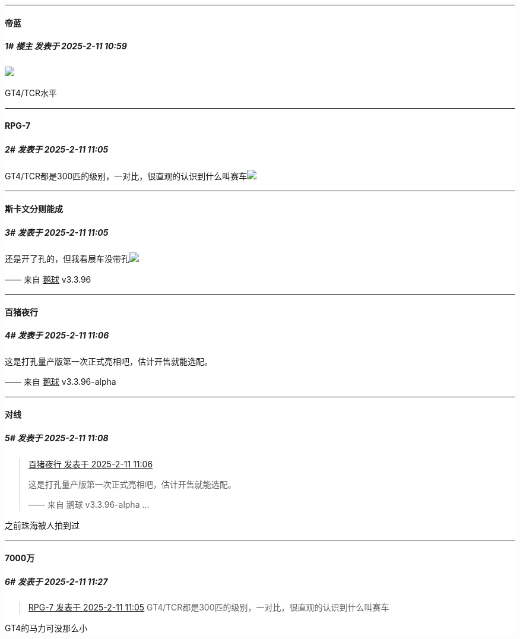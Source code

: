 ﻿
*****

####  帝蓝  
##### 1#       楼主       发表于 2025-2-11 10:59

<img src="https://p.sda1.dev/21/7345d49a270fa1d33d14455acc08aae1/008AGV4Yly1hygdil3v0bj31uo1e0kjl.jpg" referrerpolicy="no-referrer">

GT4/TCR水平

*****

####  RPG-7  
##### 2#       发表于 2025-2-11 11:05

GT4/TCR都是300匹的级别，一对比，很直观的认识到什么叫赛车<img src="https://static.saraba1st.com/image/smiley/face2017/125.png" referrerpolicy="no-referrer">

*****

####  斯卡文分则能成  
##### 3#       发表于 2025-2-11 11:05

还是开了孔的，但我看展车没带孔<img src="https://static.saraba1st.com/image/smiley/face2017/009.gif" referrerpolicy="no-referrer">

—— 来自 [鹅球](https://www.pgyer.com/GcUxKd4w) v3.3.96

*****

####  百猪夜行  
##### 4#       发表于 2025-2-11 11:06

这是打孔量产版第一次正式亮相吧，估计开售就能选配。

—— 来自 [鹅球](https://www.pgyer.com/xfPejhuq) v3.3.96-alpha

*****

####  对线  
##### 5#       发表于 2025-2-11 11:08

<blockquote><a href="httphttps://bbs.saraba1st.com/2b/forum.php?mod=redirect&amp;goto=findpost&amp;pid=67393292&amp;ptid=2245863" target="_blank">百猪夜行 发表于 2025-2-11 11:06</a>

这是打孔量产版第一次正式亮相吧，估计开售就能选配。

—— 来自 鹅球 v3.3.96-alpha ...</blockquote>
之前珠海被人拍到过

*****

####  7000万  
##### 6#       发表于 2025-2-11 11:27

<blockquote><a href="httphttps://bbs.saraba1st.com/2b/forum.php?mod=redirect&amp;goto=findpost&amp;pid=67393280&amp;ptid=2245863" target="_blank">RPG-7 发表于 2025-2-11 11:05</a>
GT4/TCR都是300匹的级别，一对比，很直观的认识到什么叫赛车</blockquote>
GT4的马力可没那么小
